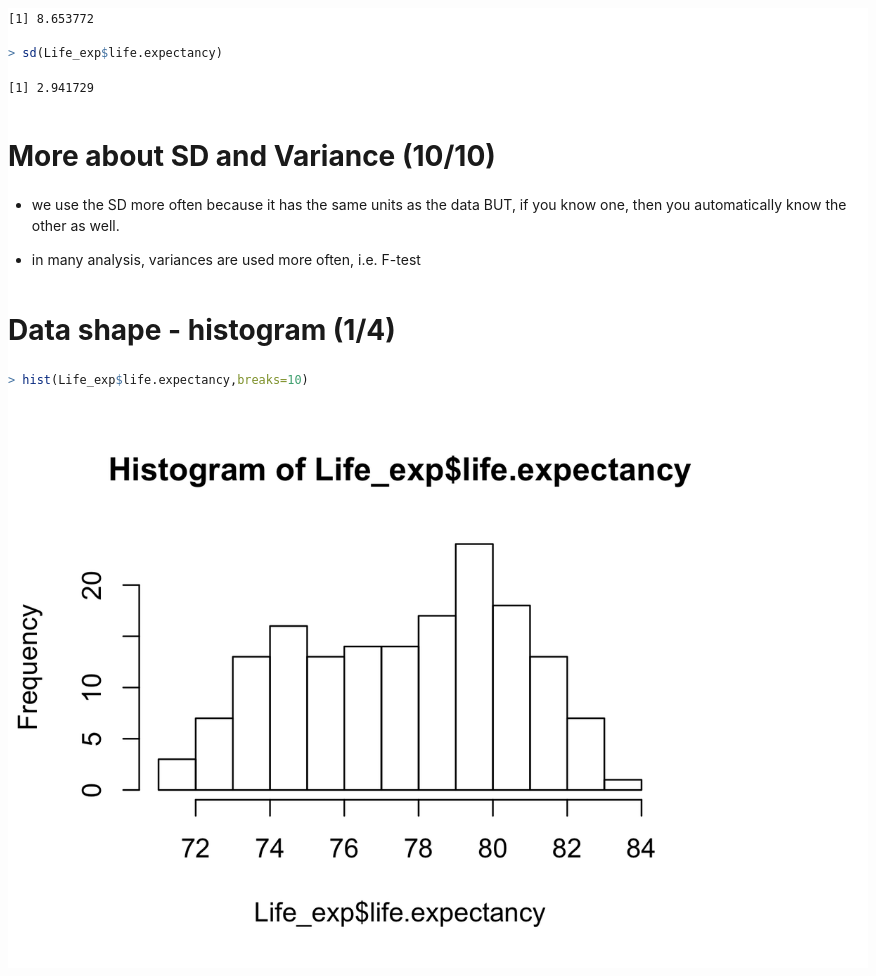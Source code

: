 ```
[1] 8.653772
```

```r
> sd(Life_exp$life.expectancy)
```

```
[1] 2.941729
```

More about SD and Variance (10/10)
========================================================
- we use the SD more often because it has the same units as the data BUT, if you know one, then you automatically know the other as well.

- in many analysis, variances are used more often, i.e. F-test


Data shape - histogram (1/4)
========================================================


```r
> hist(Life_exp$life.expectancy,breaks=10)
```

<img src="Session1_describe_the_data-figure/unnamed-chunk-21-1.png" title="plot of chunk unnamed-chunk-21" alt="plot of chunk unnamed-chunk-21" width="720px" />
